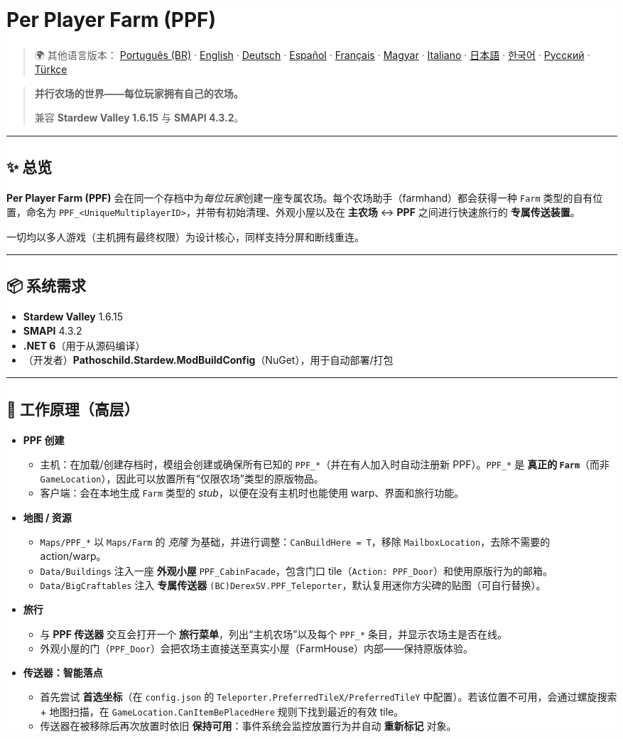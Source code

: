 # Per Player Farm (PPF)

> 🌍 其他语言版本： [Português (BR)](README.md) · [English](README.en.md) · [Deutsch](README.de.md) · [Español](README.es.md) · [Français](README.fr.md) · [Magyar](README.hu.md) · [Italiano](README.it.md) · [日本語](README.ja.md) · [한국어](README.ko.md) · [Русский](README.ru.md) · [Türkçe](README.tr.md)

> **并行农场的世界——每位玩家拥有自己的农场。**
>
> 兼容 **Stardew Valley 1.6.15** 与 **SMAPI 4.3.2**。

---

## ✨ 总览

**Per Player Farm (PPF)** 会在同一个存档中为*每位玩家*创建一座专属农场。每个农场助手（farmhand）都会获得一种 `Farm` 类型的自有位置，命名为 `PPF_<UniqueMultiplayerID>`，并带有初始清理、外观小屋以及在 **主农场** ↔ **PPF** 之间进行快速旅行的 **专属传送装置**。

一切均以多人游戏（主机拥有最终权限）为设计核心，同样支持分屏和断线重连。

---

## 📦 系统需求

* **Stardew Valley** 1.6.15
* **SMAPI** 4.3.2
* **.NET 6**（用于从源码编译）
* （开发者）**Pathoschild.Stardew.ModBuildConfig**（NuGet），用于自动部署/打包

---

## 🧭 工作原理（高层）

* **PPF 创建**

  * 主机：在加载/创建存档时，模组会创建或确保所有已知的 `PPF_*`（并在有人加入时自动注册新 PPF）。`PPF_*` 是 **真正的 `Farm`**（而非 `GameLocation`），因此可以放置所有“仅限农场”类型的原版物品。
  * 客户端：会在本地生成 `Farm` 类型的 *stub*，以便在没有主机时也能使用 warp、界面和旅行功能。

* **地图 / 资源**

  * `Maps/PPF_*` 以 `Maps/Farm` 的 *克隆* 为基础，并进行调整：`CanBuildHere = T`，移除 `MailboxLocation`，去除不需要的 action/warp。
  * `Data/Buildings` 注入一座 **外观小屋** `PPF_CabinFacade`，包含门口 tile（`Action: PPF_Door`）和使用原版行为的邮箱。
  * `Data/BigCraftables` 注入 **专属传送器** `(BC)DerexSV.PPF_Teleporter`，默认复用迷你方尖碑的贴图（可自行替换）。

* **旅行**

  * 与 **PPF 传送器** 交互会打开一个 **旅行菜单**，列出“主机农场”以及每个 `PPF_*` 条目，并显示农场主是否在线。
  * 外观小屋的门（`PPF_Door`）会把农场主直接送至真实小屋（FarmHouse）内部——保持原版体验。

* **传送器：智能落点**

  * 首先尝试 **首选坐标**（在 `config.json` 的 `Teleporter.PreferredTileX/PreferredTileY` 中配置）。若该位置不可用，会通过螺旋搜索 + 地图扫描，在 `GameLocation.CanItemBePlacedHere` 规则下找到最近的有效 tile。
  * 传送器在被移除后再次放置时依旧 **保持可用**：事件系统会监控放置行为并自动 **重新标记** 对象。
